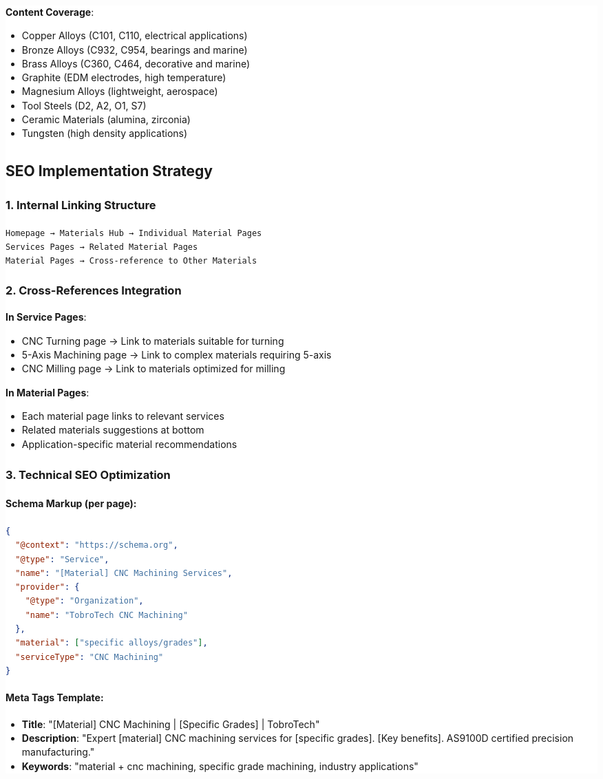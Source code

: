 **Content Coverage**:
- Copper Alloys (C101, C110, electrical applications)
- Bronze Alloys (C932, C954, bearings and marine)
- Brass Alloys (C360, C464, decorative and marine)
- Graphite (EDM electrodes, high temperature)
- Magnesium Alloys (lightweight, aerospace)
- Tool Steels (D2, A2, O1, S7)
- Ceramic Materials (alumina, zirconia)
- Tungsten (high density applications)

## SEO Implementation Strategy

### 1. Internal Linking Structure
```
Homepage → Materials Hub → Individual Material Pages
Services Pages → Related Material Pages
Material Pages → Cross-reference to Other Materials
```

### 2. Cross-References Integration
**In Service Pages**:
- CNC Turning page → Link to materials suitable for turning
- 5-Axis Machining page → Link to complex materials requiring 5-axis
- CNC Milling page → Link to materials optimized for milling

**In Material Pages**:
- Each material page links to relevant services
- Related materials suggestions at bottom
- Application-specific material recommendations

### 3. Technical SEO Optimization

#### Schema Markup (per page):
```json
{
  "@context": "https://schema.org",
  "@type": "Service",
  "name": "[Material] CNC Machining Services",
  "provider": {
    "@type": "Organization",
    "name": "TobroTech CNC Machining"
  },
  "material": ["specific alloys/grades"],
  "serviceType": "CNC Machining"
}
```

#### Meta Tags Template:
- **Title**: "[Material] CNC Machining | [Specific Grades] | TobroTech"
- **Description**: "Expert [material] CNC machining services for [specific grades]. [Key benefits]. AS9100D certified precision manufacturing."
- **Keywords**: "material + cnc machining, specific grade machining, industry applications"
